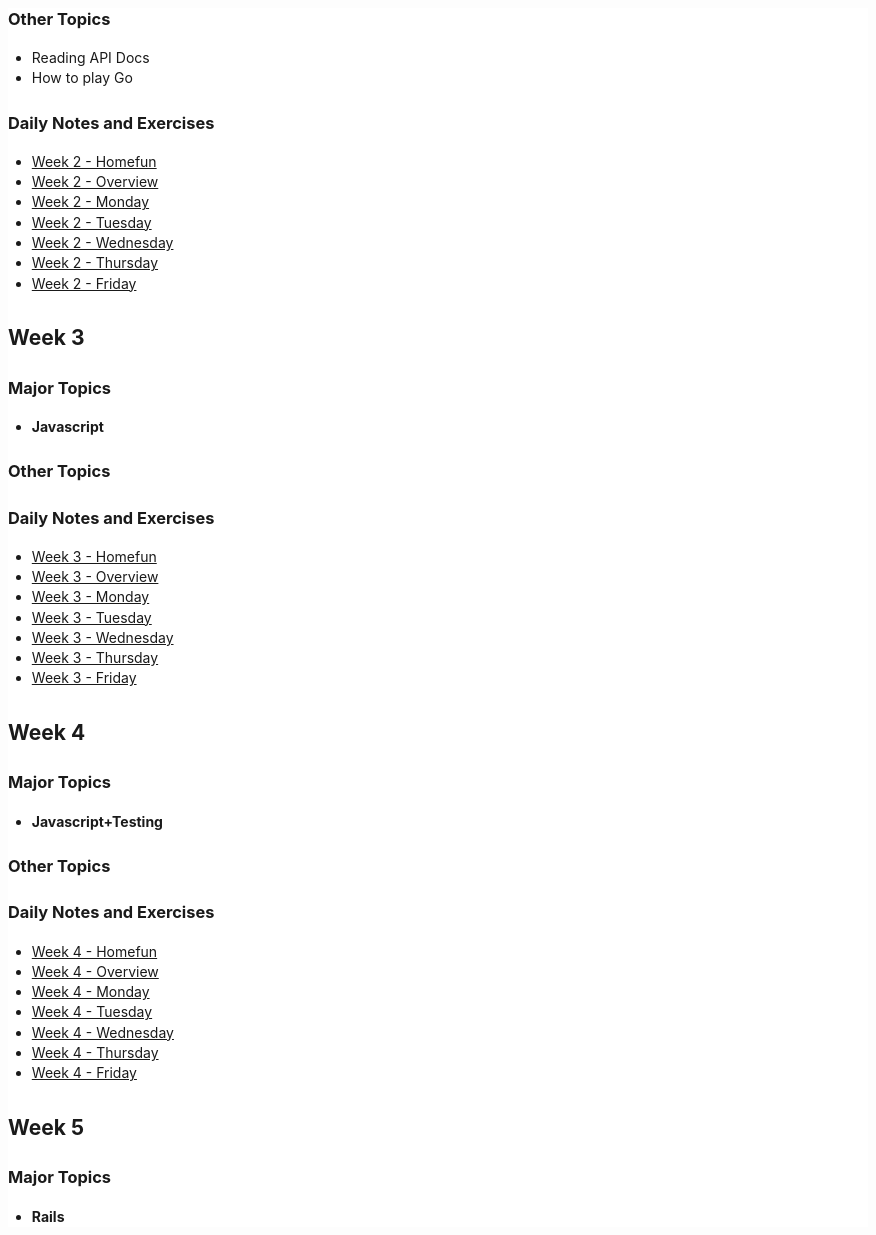 ### Other Topics
* Reading API Docs
* How to play Go

### Daily Notes and Exercises
* [Week 2 - Homefun](/exercises/session2/week2/homefun.html)
* [Week 2 - Overview](/exercises/session2/week2/overview.html)
* [Week 2 - Monday](/exercises/session2/week2/monday.html)
* [Week 2 - Tuesday](/exercises/session2/week2/tuesday.html)
* [Week 2 - Wednesday](/exercises/session2/week2/wednesday.html)
* [Week 2 - Thursday](/exercises/session2/week2/thursday.html)
* [Week 2 - Friday](/exercises/session2/week2/friday.html)


## Week 3
### Major Topics
* **Javascript**

### Other Topics

### Daily Notes and Exercises
* [Week 3 - Homefun](/exercises/session2/week3/homefun.html)
* [Week 3 - Overview](/exercises/session2/week3/overview.html)
* [Week 3 - Monday](/exercises/session2/week3/monday.html)
* [Week 3 - Tuesday](/exercises/session2/week3/tuesday.html)
* [Week 3 - Wednesday](/exercises/session2/week3/wednesday.html)
* [Week 3 - Thursday](/exercises/session2/week3/thursday.html)
* [Week 3 - Friday](/exercises/session2/week3/friday.html)

## Week 4
### Major Topics
* **Javascript+Testing**

### Other Topics

### Daily Notes and Exercises
* [Week 4 - Homefun](/exercises/session2/week4/homefun.html)
* [Week 4 - Overview](/exercises/session2/week4/overview.html)
* [Week 4 - Monday](/exercises/session2/week4/monday.html)
* [Week 4 - Tuesday](/exercises/session2/week4/tuesday.html)
* [Week 4 - Wednesday](/exercises/session2/week4/wednesday.html)
* [Week 4 - Thursday](/exercises/session2/week4/thursday.html)
* [Week 4 - Friday](/exercises/session2/week4/friday.html)

## Week 5
### Major Topics
* **Rails**
